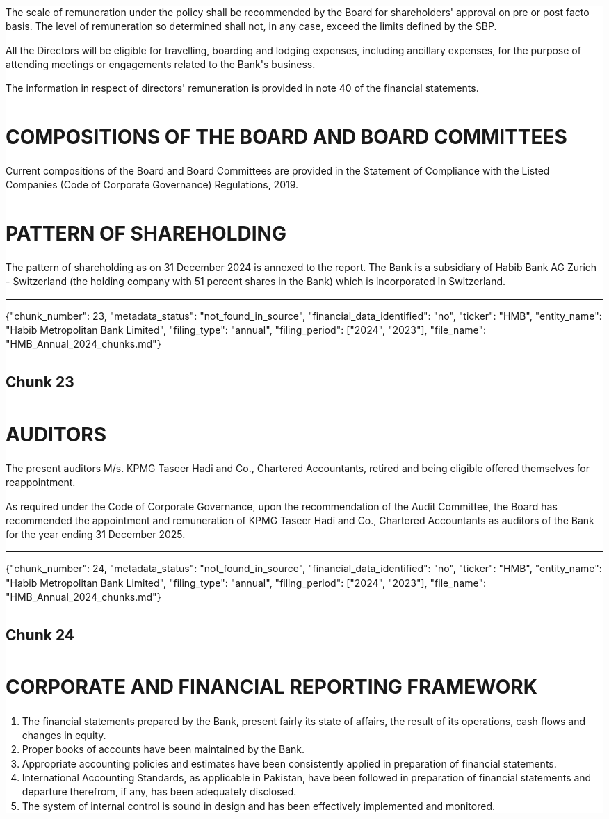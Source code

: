 The scale of remuneration under the policy shall be recommended by the Board for shareholders' approval on pre or post facto basis. The level of remuneration so determined shall not, in any case, exceed the limits defined by the SBP.

All the Directors will be eligible for travelling, boarding and lodging expenses, including ancillary expenses, for the purpose of attending meetings or engagements related to the Bank's business.

The information in respect of directors' remuneration is provided in note 40 of the financial statements.

# COMPOSITIONS OF THE BOARD AND BOARD COMMITTEES

Current compositions of the Board and Board Committees are provided in the Statement of Compliance with the Listed Companies (Code of Corporate Governance) Regulations, 2019.

# PATTERN OF SHAREHOLDING

The pattern of shareholding as on 31 December 2024 is annexed to the report. The Bank is a subsidiary of Habib Bank AG Zurich - Switzerland (the holding company with 51 percent shares in the Bank) which is incorporated in Switzerland.

---

{"chunk_number": 23, "metadata_status": "not_found_in_source", "financial_data_identified": "no", "ticker": "HMB", "entity_name": "Habib Metropolitan Bank Limited", "filing_type": "annual", "filing_period": ["2024", "2023"], "file_name": "HMB_Annual_2024_chunks.md"}
## Chunk 23


# AUDITORS

The present auditors M/s. KPMG Taseer Hadi and Co., Chartered Accountants, retired and being eligible offered themselves for reappointment.

As required under the Code of Corporate Governance, upon the recommendation of the Audit Committee, the Board has recommended the appointment and remuneration of KPMG Taseer Hadi and Co., Chartered Accountants as auditors of the Bank for the year ending 31 December 2025.

---

{"chunk_number": 24, "metadata_status": "not_found_in_source", "financial_data_identified": "no", "ticker": "HMB", "entity_name": "Habib Metropolitan Bank Limited", "filing_type": "annual", "filing_period": ["2024", "2023"], "file_name": "HMB_Annual_2024_chunks.md"}
## Chunk 24


# CORPORATE AND FINANCIAL REPORTING FRAMEWORK

1. The financial statements prepared by the Bank, present fairly its state of affairs, the result of its operations, cash flows and changes in equity.
2. Proper books of accounts have been maintained by the Bank.
3. Appropriate accounting policies and estimates have been consistently applied in preparation of financial statements.
4. International Accounting Standards, as applicable in Pakistan, have been followed in preparation of financial statements and departure therefrom, if any, has been adequately disclosed.
5. The system of internal control is sound in design and has been effectively implemented and monitored.
